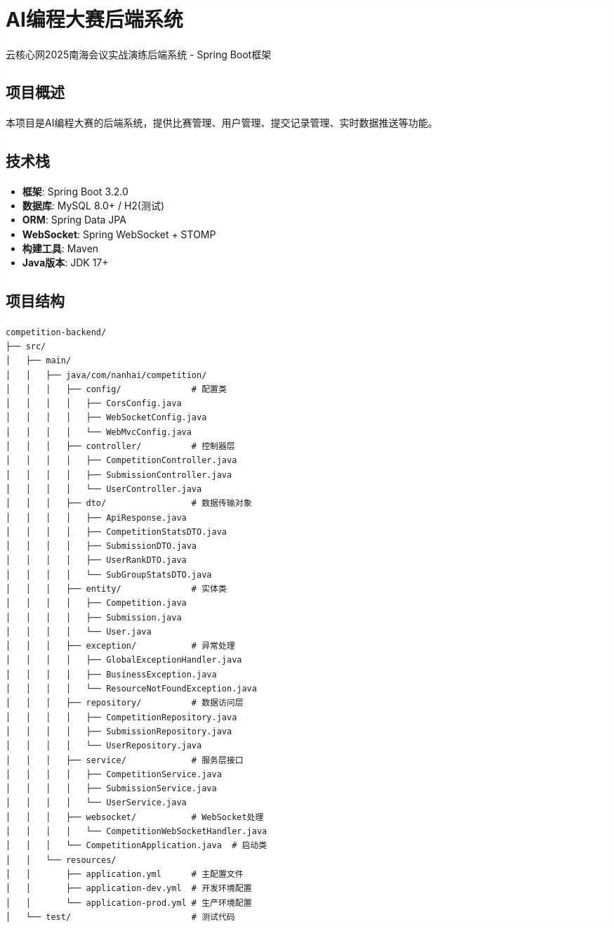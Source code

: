 # AI编程大赛后端系统

云核心网2025南海会议实战演练后端系统 - Spring Boot框架

## 项目概述

本项目是AI编程大赛的后端系统，提供比赛管理、用户管理、提交记录管理、实时数据推送等功能。

## 技术栈

- **框架**: Spring Boot 3.2.0
- **数据库**: MySQL 8.0+ / H2(测试)
- **ORM**: Spring Data JPA
- **WebSocket**: Spring WebSocket + STOMP
- **构建工具**: Maven
- **Java版本**: JDK 17+

## 项目结构

```
competition-backend/
├── src/
│   ├── main/
│   │   ├── java/com/nanhai/competition/
│   │   │   ├── config/              # 配置类
│   │   │   │   ├── CorsConfig.java
│   │   │   │   ├── WebSocketConfig.java
│   │   │   │   └── WebMvcConfig.java
│   │   │   ├── controller/          # 控制器层
│   │   │   │   ├── CompetitionController.java
│   │   │   │   ├── SubmissionController.java
│   │   │   │   └── UserController.java
│   │   │   ├── dto/                 # 数据传输对象
│   │   │   │   ├── ApiResponse.java
│   │   │   │   ├── CompetitionStatsDTO.java
│   │   │   │   ├── SubmissionDTO.java
│   │   │   │   ├── UserRankDTO.java
│   │   │   │   └── SubGroupStatsDTO.java
│   │   │   ├── entity/              # 实体类
│   │   │   │   ├── Competition.java
│   │   │   │   ├── Submission.java
│   │   │   │   └── User.java
│   │   │   ├── exception/           # 异常处理
│   │   │   │   ├── GlobalExceptionHandler.java
│   │   │   │   ├── BusinessException.java
│   │   │   │   └── ResourceNotFoundException.java
│   │   │   ├── repository/          # 数据访问层
│   │   │   │   ├── CompetitionRepository.java
│   │   │   │   ├── SubmissionRepository.java
│   │   │   │   └── UserRepository.java
│   │   │   ├── service/             # 服务层接口
│   │   │   │   ├── CompetitionService.java
│   │   │   │   ├── SubmissionService.java
│   │   │   │   └── UserService.java
│   │   │   ├── websocket/           # WebSocket处理
│   │   │   │   └── CompetitionWebSocketHandler.java
│   │   │   └── CompetitionApplication.java  # 启动类
│   │   └── resources/
│   │       ├── application.yml      # 主配置文件
│   │       ├── application-dev.yml  # 开发环境配置
│   │       └── application-prod.yml # 生产环境配置
│   └── test/                        # 测试代码
```